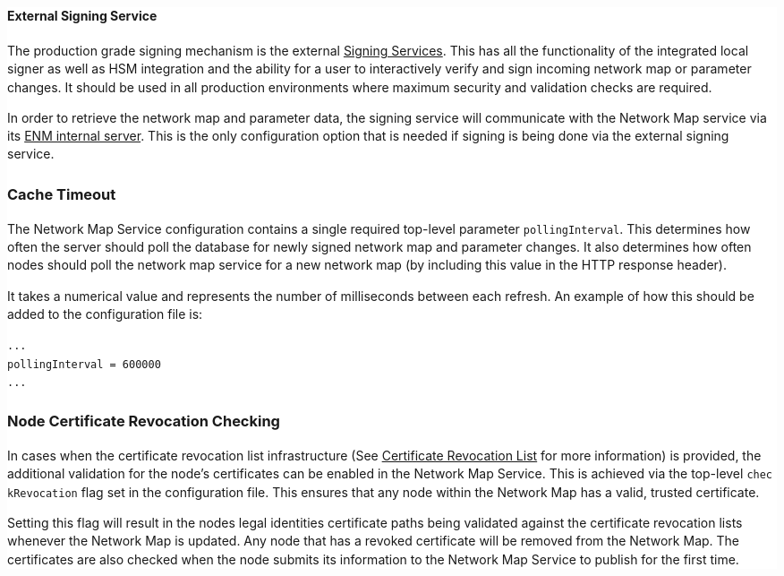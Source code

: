 
#### External Signing Service

The production grade signing mechanism is the external [Signing Services](signing-service.md). This has all the functionality of the
integrated local signer as well as HSM integration and the ability for a user to interactively verify and sign incoming
network map or parameter changes. It should be used in all production environments where maximum security and validation
checks are required.

In order to retrieve the network map and parameter data, the signing service will communicate with the Network Map
service via its [ENM internal server](#enm-internal-server). This is the only configuration option that is needed if signing is being done
via the external signing service.


### Cache Timeout

The Network Map Service configuration contains a single required top-level parameter `pollingInterval`. This
determines how often the server should poll the database for newly signed network map and parameter changes. It also
determines how often nodes should poll the network map service for a new network map (by including this value in the
HTTP response header).

It takes a numerical value and represents the number of milliseconds between each refresh. An example of how this should
be added to the configuration file is:

```guess
...
pollingInterval = 600000
...
```


### Node Certificate Revocation Checking

In cases when the certificate revocation list infrastructure (See [Certificate Revocation List](certificate-revocation.md) for more information)
is provided, the additional validation for the node’s certificates can be enabled in the Network Map Service. This is
achieved via the top-level `checkRevocation` flag set in the configuration file. This ensures that any node within the
Network Map has a valid, trusted certificate.

Setting this flag will result in the nodes legal identities certificate paths being validated against the certificate
revocation lists whenever the Network Map is updated. Any node that has a revoked certificate will be removed from the
Network Map. The certificates are also checked when the node submits its information to the Network Map Service to
publish for the first time.
